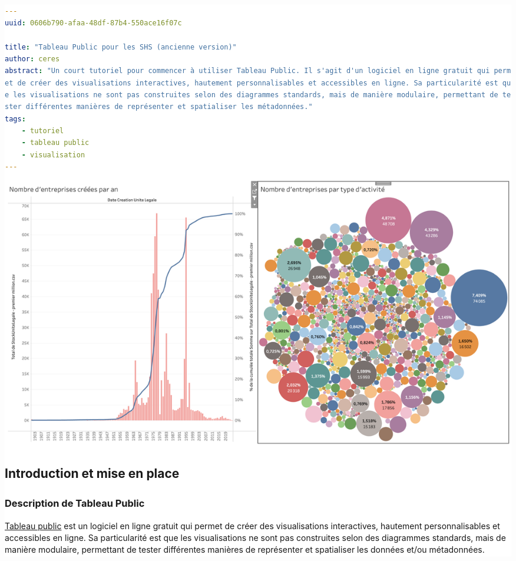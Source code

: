 ```yaml
---
uuid: 0606b790-afaa-48df-87b4-550ace16f07c

title: "Tableau Public pour les SHS (ancienne version)"
author: ceres
abstract: "Un court tutoriel pour commencer à utiliser Tableau Public. Il s'agit d'un logiciel en ligne gratuit qui permet de créer des visualisations interactives, hautement personnalisables et accessibles en ligne. Sa particularité est que les visualisations ne sont pas construites selon des diagrammes standards, mais de manière modulaire, permettant de tester différentes manières de représenter et spatialiser les métadonnées."
tags:
    - tutoriel
    - tableau public
    - visualisation
---
```


![big](AScreenshot_2022-11-17_at_10.47.44.png)

## Introduction et mise en place

### Description de Tableau Public

[Tableau public](https://public.tableau.com/app/) est un logiciel en ligne gratuit qui permet de créer des visualisations interactives, hautement personnalisables et accessibles en ligne. Sa particularité est que les visualisations ne sont pas construites selon des diagrammes standards, mais de manière modulaire, permettant de tester différentes manières de représenter et spatialiser les données et/ou métadonnées.

